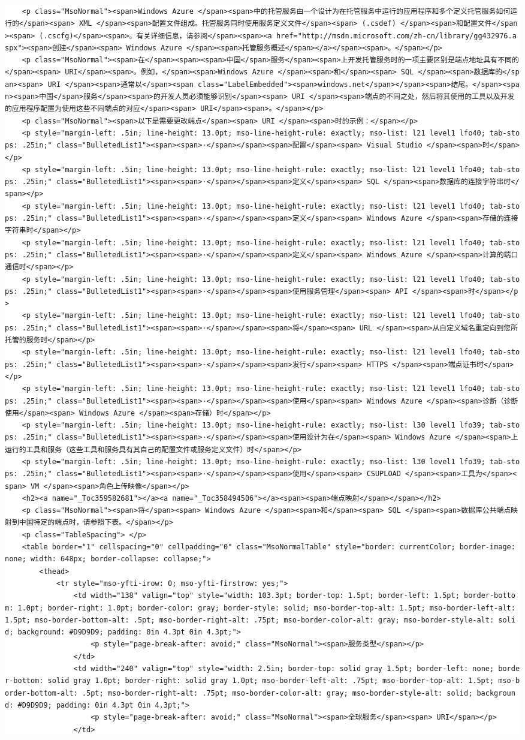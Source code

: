         <p class="MsoNormal"><span>Windows Azure </span><span>中的托管服务由一个设计为在托管服务中运行的应用程序和多个定义托管服务如何运行的</span><span> XML </span><span>配置文件组成。托管服务同时使用服务定义文件</span><span> (.csdef) </span><span>和配置文件</span><span> (.cscfg)</span><span>。有关详细信息，请参阅</span><span><a href="http://msdn.microsoft.com/zh-cn/library/gg432976.aspx"><span>创建</span><span> Windows Azure </span><span>托管服务概述</span></a></span><span>。</span></p>
        <p class="MsoNormal"><span>在</span><span><span>中国</span>服务</span><span>上开发托管服务时的一项主要区别是端点地址具有不同的</span><span> URI</span><span>。例如，</span><span>Windows Azure </span><span>和</span><span> SQL </span><span>数据库的</span><span> URI </span><span>通常以</span><span class="LabelEmbedded"><span>windows.net</span></span><span>结尾。</span><span><span>中国</span>服务</span><span>的开发人员必须能够识别</span><span> URI </span><span>端点的不同之处，然后将其使用的工具以及开发的应用程序配置为使用这些不同端点的对应</span><span> URI</span><span>。</span></p>
        <p class="MsoNormal"><span>以下是需要更改端点</span><span> URI </span><span>时的示例：</span></p>
        <p style="margin-left: .5in; line-height: 13.0pt; mso-line-height-rule: exactly; mso-list: l21 level1 lfo40; tab-stops: .25in;" class="BulletedList1"><span><span>·</span></span><span>配置</span><span> Visual Studio </span><span>时</span></p>
        <p style="margin-left: .5in; line-height: 13.0pt; mso-line-height-rule: exactly; mso-list: l21 level1 lfo40; tab-stops: .25in;" class="BulletedList1"><span><span>·</span></span><span>定义</span><span> SQL </span><span>数据库的连接字符串时</span></p>
        <p style="margin-left: .5in; line-height: 13.0pt; mso-line-height-rule: exactly; mso-list: l21 level1 lfo40; tab-stops: .25in;" class="BulletedList1"><span><span>·</span></span><span>定义</span><span> Windows Azure </span><span>存储的连接字符串时</span></p>
        <p style="margin-left: .5in; line-height: 13.0pt; mso-line-height-rule: exactly; mso-list: l21 level1 lfo40; tab-stops: .25in;" class="BulletedList1"><span><span>·</span></span><span>定义</span><span> Windows Azure </span><span>计算的端口通信时</span></p>
        <p style="margin-left: .5in; line-height: 13.0pt; mso-line-height-rule: exactly; mso-list: l21 level1 lfo40; tab-stops: .25in;" class="BulletedList1"><span><span>·</span></span><span>使用服务管理</span><span> API </span><span>时</span></p>
        <p style="margin-left: .5in; line-height: 13.0pt; mso-line-height-rule: exactly; mso-list: l21 level1 lfo40; tab-stops: .25in;" class="BulletedList1"><span><span>·</span></span><span>将</span><span> URL </span><span>从自定义域名重定向到您所托管的服务时</span></p>
        <p style="margin-left: .5in; line-height: 13.0pt; mso-line-height-rule: exactly; mso-list: l21 level1 lfo40; tab-stops: .25in;" class="BulletedList1"><span><span>·</span></span><span>发行</span><span> HTTPS </span><span>端点证书时</span></p>
        <p style="margin-left: .5in; line-height: 13.0pt; mso-line-height-rule: exactly; mso-list: l21 level1 lfo40; tab-stops: .25in;" class="BulletedList1"><span><span>·</span></span><span>使用</span><span> Windows Azure </span><span>诊断（诊断使用</span><span> Windows Azure </span><span>存储）时</span></p>
        <p style="margin-left: .5in; line-height: 13.0pt; mso-line-height-rule: exactly; mso-list: l30 level1 lfo39; tab-stops: .25in;" class="BulletedList1"><span><span>·</span></span><span>使用设计为在</span><span> Windows Azure </span><span>上运行的工具和服务（这些工具和服务具有其自己的配置文件或服务定义文件）时</span></p>
        <p style="margin-left: .5in; line-height: 13.0pt; mso-line-height-rule: exactly; mso-list: l30 level1 lfo39; tab-stops: .25in;" class="BulletedList1"><span><span>·</span></span><span>使用</span><span> CSUPLOAD </span><span>工具为</span><span> VM </span><span>角色上传映像</span></p>
        <h2><a name="_Toc359582681"></a><a name="_Toc358494506"></a><span><span>端点映射</span></span></h2>
        <p class="MsoNormal"><span>将</span><span> Windows Azure </span><span>和</span><span> SQL </span><span>数据库公共端点映射到中国特定的端点时，请参照下表。</span></p>
        <p class="TableSpacing"> </p>
        <table border="1" cellspacing="0" cellpadding="0" class="MsoNormalTable" style="border: currentColor; border-image: none; width: 648px; border-collapse: collapse;">
            <thead>
                <tr style="mso-yfti-irow: 0; mso-yfti-firstrow: yes;">
                    <td width="138" valign="top" style="width: 103.3pt; border-top: 1.5pt; border-left: 1.5pt; border-bottom: 1.0pt; border-right: 1.0pt; border-color: gray; border-style: solid; mso-border-top-alt: 1.5pt; mso-border-left-alt: 1.5pt; mso-border-bottom-alt: .5pt; mso-border-right-alt: .75pt; mso-border-color-alt: gray; mso-border-style-alt: solid; background: #D9D9D9; padding: 0in 4.3pt 0in 4.3pt;">
                        <p style="page-break-after: avoid;" class="MsoNormal"><span>服务类型</span></p>
                    </td>
                    <td width="240" valign="top" style="width: 2.5in; border-top: solid gray 1.5pt; border-left: none; border-bottom: solid gray 1.0pt; border-right: solid gray 1.0pt; mso-border-left-alt: .75pt; mso-border-top-alt: 1.5pt; mso-border-bottom-alt: .5pt; mso-border-right-alt: .75pt; mso-border-color-alt: gray; mso-border-style-alt: solid; background: #D9D9D9; padding: 0in 4.3pt 0in 4.3pt;">
                        <p style="page-break-after: avoid;" class="MsoNormal"><span>全球服务</span><span> URI</span></p>
                    </td>